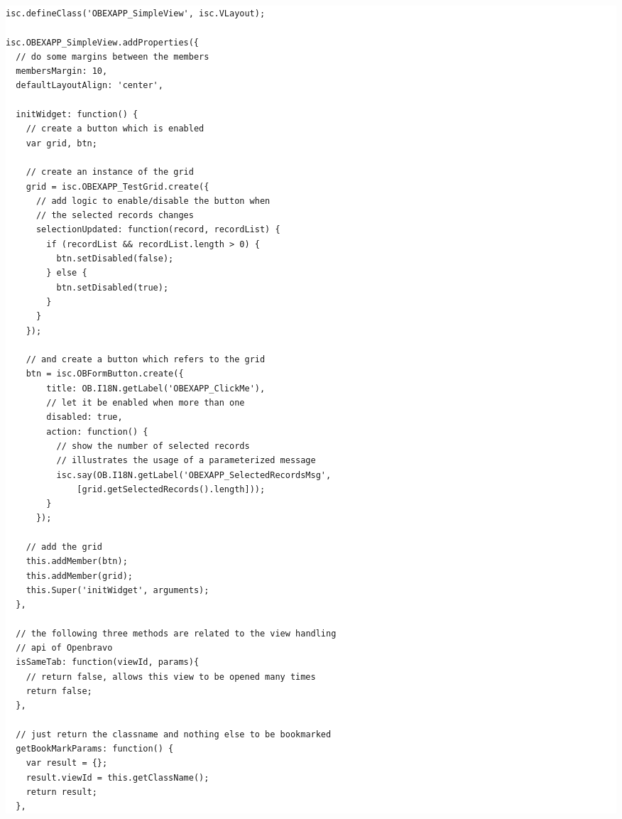     isc.defineClass('OBEXAPP_SimpleView', isc.VLayout);
     
    isc.OBEXAPP_SimpleView.addProperties({
      // do some margins between the members
      membersMargin: 10,
      defaultLayoutAlign: 'center',
      
      initWidget: function() {
        // create a button which is enabled 
        var grid, btn;
        
        // create an instance of the grid
        grid = isc.OBEXAPP_TestGrid.create({
          // add logic to enable/disable the button when
          // the selected records changes
          selectionUpdated: function(record, recordList) {
            if (recordList && recordList.length > 0) {
              btn.setDisabled(false);
            } else {
              btn.setDisabled(true);
            }
          }
        });
        
        // and create a button which refers to the grid
        btn = isc.OBFormButton.create({
            title: OB.I18N.getLabel('OBEXAPP_ClickMe'),
            // let it be enabled when more than one 
            disabled: true,
            action: function() {
              // show the number of selected records
              // illustrates the usage of a parameterized message
              isc.say(OB.I18N.getLabel('OBEXAPP_SelectedRecordsMsg', 
                  [grid.getSelectedRecords().length]));
            } 
          });
        
        // add the grid
        this.addMember(btn);
        this.addMember(grid);
        this.Super('initWidget', arguments);
      },
     
      // the following three methods are related to the view handling
      // api of Openbravo
      isSameTab: function(viewId, params){
        // return false, allows this view to be opened many times
        return false;
      },
     
      // just return the classname and nothing else to be bookmarked
      getBookMarkParams: function() {
        var result = {};
        result.viewId = this.getClassName();
        return result;
      },
      